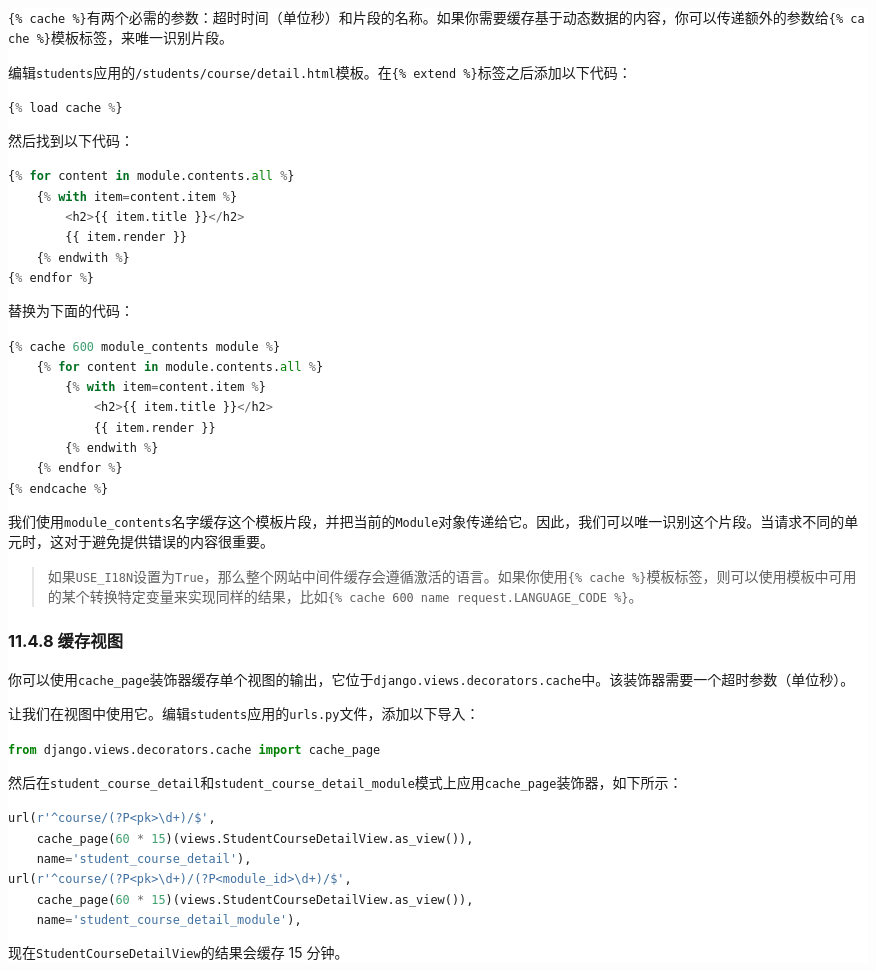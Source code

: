 `{% cache %}`有两个必需的参数：超时时间（单位秒）和片段的名称。如果你需要缓存基于动态数据的内容，你可以传递额外的参数给`{% cache %}`模板标签，来唯一识别片段。

编辑`students`应用的`/students/course/detail.html`模板。在`{% extend %}`标签之后添加以下代码：

```py
{% load cache %}
```

然后找到以下代码：

```py
{% for content in module.contents.all %}
    {% with item=content.item %}
        <h2>{{ item.title }}</h2>
        {{ item.render }}
    {% endwith %}
{% endfor %}
```

替换为下面的代码：

```py
{% cache 600 module_contents module %}
    {% for content in module.contents.all %}
        {% with item=content.item %}
            <h2>{{ item.title }}</h2>
            {{ item.render }}
        {% endwith %}
    {% endfor %}
{% endcache %}
```

我们使用`module_contents`名字缓存这个模板片段，并把当前的`Module`对象传递给它。因此，我们可以唯一识别这个片段。当请求不同的单元时，这对于避免提供错误的内容很重要。

> 如果`USE_I18N`设置为`True`，那么整个网站中间件缓存会遵循激活的语言。如果你使用`{% cache %}`模板标签，则可以使用模板中可用的某个转换特定变量来实现同样的结果，比如`{% cache 600 name request.LANGUAGE_CODE %}`。

### 11.4.8 缓存视图

你可以使用`cache_page`装饰器缓存单个视图的输出，它位于`django.views.decorators.cache`中。该装饰器需要一个超时参数（单位秒）。

让我们在视图中使用它。编辑`students`应用的`urls.py`文件，添加以下导入：

```py
from django.views.decorators.cache import cache_page
```

然后在`student_course_detail`和`student_course_detail_module`模式上应用`cache_page`装饰器，如下所示：

```py
url(r'^course/(?P<pk>\d+)/$', 
    cache_page(60 * 15)(views.StudentCourseDetailView.as_view()), 
    name='student_course_detail'),
url(r'^course/(?P<pk>\d+)/(?P<module_id>\d+)/$', 
    cache_page(60 * 15)(views.StudentCourseDetailView.as_view()), 
    name='student_course_detail_module'),
```

现在`StudentCourseDetailView`的结果会缓存 15 分钟。
